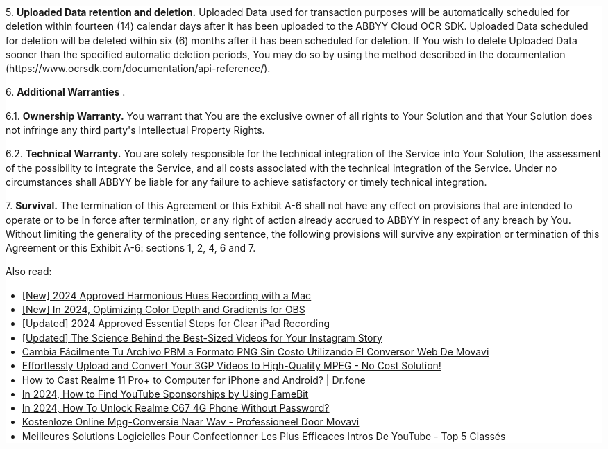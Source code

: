 5\. **Uploaded Data retention and deletion.** Uploaded Data used for transaction purposes will be automatically scheduled for deletion within fourteen (14) calendar days after it has been uploaded to the ABBYY Cloud OCR SDK. Uploaded Data scheduled for deletion will be deleted within six (6) months after it has been scheduled for deletion. If You wish to delete Uploaded Data sooner than the specified automatic deletion periods, You may do so by using the method described in the documentation (https://www.ocrsdk.com/documentation/api-reference/).

6\. **Additional Warranties** .

6.1\. **Ownership Warranty.** You warrant that You are the exclusive owner of all rights to Your Solution and that Your Solution does not infringe any third party's Intellectual Property Rights.

6.2\. **Technical Warranty.** You are solely responsible for the technical integration of the Service into Your Solution, the assessment of the possibility to integrate the Service, and all costs associated with the technical integration of the Service. Under no circumstances shall ABBYY be liable for any failure to achieve satisfactory or timely technical integration.

7\. **Survival.** The termination of this Agreement or this Exhibit A-6 shall not have any effect on provisions that are intended to operate or to be in force after termination, or any right of action already accrued to ABBYY in respect of any breach by You. Without limiting the generality of the preceding sentence, the following provisions will survive any expiration or termination of this Agreement or this Exhibit A-6: sections 1, 2, 4, 6 and 7.

<ins class="adsbygoogle"
     style="display:block"
     data-ad-format="autorelaxed"
     data-ad-client="ca-pub-7571918770474297"
     data-ad-slot="1223367746"></ins>

<ins class="adsbygoogle"
     style="display:block"
     data-ad-client="ca-pub-7571918770474297"
     data-ad-slot="8358498916"
     data-ad-format="auto"
     data-full-width-responsive="true"></ins>

<span class="atpl-alsoreadstyle">Also read:</span>
<div><ul>
<li><a href="https://screen-capture.techidaily.com/new-2024-approved-harmonious-hues-recording-with-a-mac/"><u>[New] 2024 Approved Harmonious Hues Recording with a Mac</u></a></li>
<li><a href="https://remote-screen-capture.techidaily.com/new-in-2024-optimizing-color-depth-and-gradients-for-obs/"><u>[New] In 2024, Optimizing Color Depth and Gradients for OBS</u></a></li>
<li><a href="https://screen-capture.techidaily.com/updated-2024-approved-essential-steps-for-clear-ipad-recording/"><u>[Updated] 2024 Approved Essential Steps for Clear iPad Recording</u></a></li>
<li><a href="https://instagram-clips.techidaily.com/updated-the-science-behind-the-best-sized-videos-for-your-instagram-story/"><u>[Updated] The Science Behind the Best-Sized Videos for Your Instagram Story</u></a></li>
<li><a href="https://solve-marvelous.techidaily.com/cambia-facilmente-tu-archivo-pbm-a-formato-png-sin-costo-utilizando-el-conversor-web-de-movavi/"><u>Cambia Fácilmente Tu Archivo PBM a Formato PNG Sin Costo Utilizando El Conversor Web De Movavi</u></a></li>
<li><a href="https://solve-marvelous.techidaily.com/effortlessly-upload-and-convert-your-3gp-videos-to-high-quality-mpeg-no-cost-solution/"><u>Effortlessly Upload and Convert Your 3GP Videos to High-Quality MPEG - No Cost Solution!</u></a></li>
<li><a href="https://screen-mirror.techidaily.com/how-to-cast-realme-11-proplus-to-computer-for-iphone-and-android-drfone-by-drfone-android/"><u>How to Cast Realme 11 Pro+ to Computer for iPhone and Android? | Dr.fone</u></a></li>
<li><a href="https://youtube-web.techidaily.com/24-how-to-find-youtube-sponsorships-by-using-famebit/"><u>In 2024, How to Find YouTube Sponsorships by Using FameBit</u></a></li>
<li><a href="https://easy-unlock-android.techidaily.com/in-2024-how-to-unlock-realme-c67-4g-phone-without-password-by-drfone-android/"><u>In 2024, How To Unlock Realme C67 4G Phone Without Password?</u></a></li>
<li><a href="https://solve-marvelous.techidaily.com/kostenloze-online-mpg-conversie-naar-wav-professioneel-door-movavi/"><u>Kostenloze Online Mpg-Conversie Naar Wav - Professioneel Door Movavi</u></a></li>
<li><a href="https://solve-marvelous.techidaily.com/meilleures-solutions-logicielles-pour-confectionner-les-plus-efficaces-intros-de-youtube-top-5-classes/"><u>Meilleures Solutions Logicielles Pour Confectionner Les Plus Efficaces Intros De YouTube - Top 5 Classés</u></a></li>